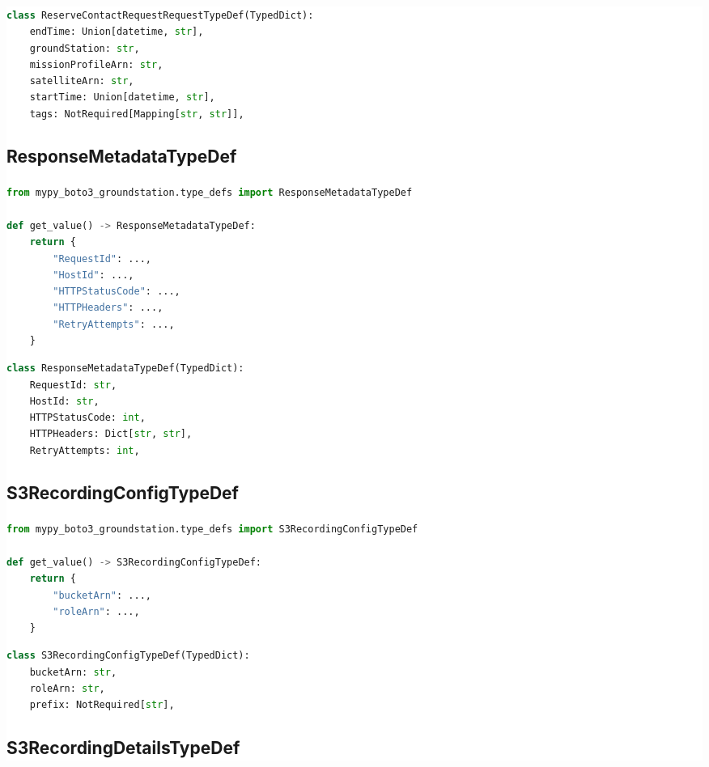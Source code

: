```python title="Definition"
class ReserveContactRequestRequestTypeDef(TypedDict):
    endTime: Union[datetime, str],
    groundStation: str,
    missionProfileArn: str,
    satelliteArn: str,
    startTime: Union[datetime, str],
    tags: NotRequired[Mapping[str, str]],
```

## ResponseMetadataTypeDef

```python title="Usage Example"
from mypy_boto3_groundstation.type_defs import ResponseMetadataTypeDef

def get_value() -> ResponseMetadataTypeDef:
    return {
        "RequestId": ...,
        "HostId": ...,
        "HTTPStatusCode": ...,
        "HTTPHeaders": ...,
        "RetryAttempts": ...,
    }
```

```python title="Definition"
class ResponseMetadataTypeDef(TypedDict):
    RequestId: str,
    HostId: str,
    HTTPStatusCode: int,
    HTTPHeaders: Dict[str, str],
    RetryAttempts: int,
```

## S3RecordingConfigTypeDef

```python title="Usage Example"
from mypy_boto3_groundstation.type_defs import S3RecordingConfigTypeDef

def get_value() -> S3RecordingConfigTypeDef:
    return {
        "bucketArn": ...,
        "roleArn": ...,
    }
```

```python title="Definition"
class S3RecordingConfigTypeDef(TypedDict):
    bucketArn: str,
    roleArn: str,
    prefix: NotRequired[str],
```

## S3RecordingDetailsTypeDef
